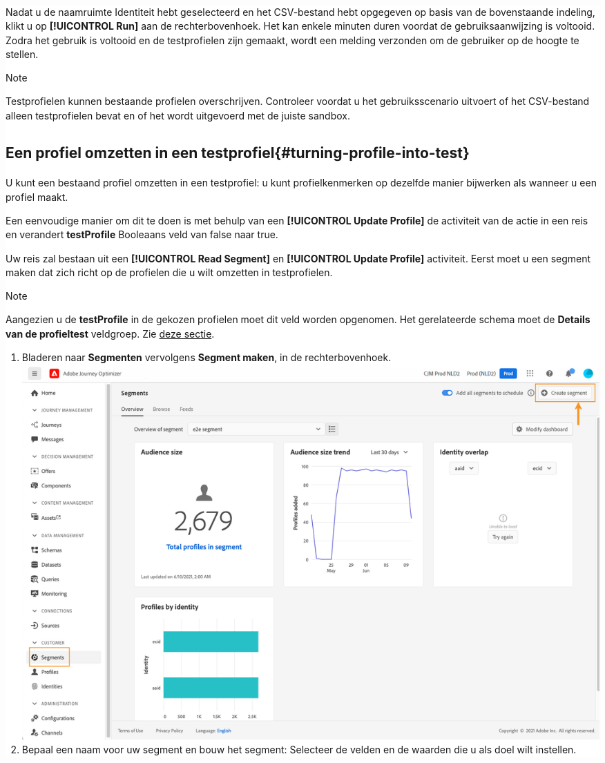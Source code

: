 Nadat u de naamruimte Identiteit hebt geselecteerd en het CSV-bestand hebt opgegeven op basis van de bovenstaande indeling, klikt u op **[!UICONTROL Run]** aan de rechterbovenhoek. Het kan enkele minuten duren voordat de gebruiksaanwijzing is voltooid. Zodra het gebruik is voltooid en de testprofielen zijn gemaakt, wordt een melding verzonden om de gebruiker op de hoogte te stellen.

>[!NOTE]
>
>Testprofielen kunnen bestaande profielen overschrijven. Controleer voordat u het gebruiksscenario uitvoert of het CSV-bestand alleen testprofielen bevat en of het wordt uitgevoerd met de juiste sandbox.

## Een profiel omzetten in een testprofiel{#turning-profile-into-test}

U kunt een bestaand profiel omzetten in een testprofiel: u kunt profielkenmerken op dezelfde manier bijwerken als wanneer u een profiel maakt.

Een eenvoudige manier om dit te doen is met behulp van een **[!UICONTROL Update Profile]** de activiteit van de actie in een reis en verandert **testProfile** Booleaans veld van false naar true.

Uw reis zal bestaan uit een **[!UICONTROL Read Segment]** en **[!UICONTROL Update Profile]** activiteit. Eerst moet u een segment maken dat zich richt op de profielen die u wilt omzetten in testprofielen.

>[!NOTE]
>
> Aangezien u de **testProfile** in de gekozen profielen moet dit veld worden opgenomen. Het gerelateerde schema moet de **Details van de profieltest** veldgroep. Zie [deze sectie](../segment/creating-test-profiles.md#test-profiles-prerequisites).

1. Bladeren naar **Segmenten** vervolgens **Segment maken**, in de rechterbovenhoek.
   ![](assets/test-profiles-22.png)
1. Bepaal een naam voor uw segment en bouw het segment: Selecteer de velden en de waarden die u als doel wilt instellen.